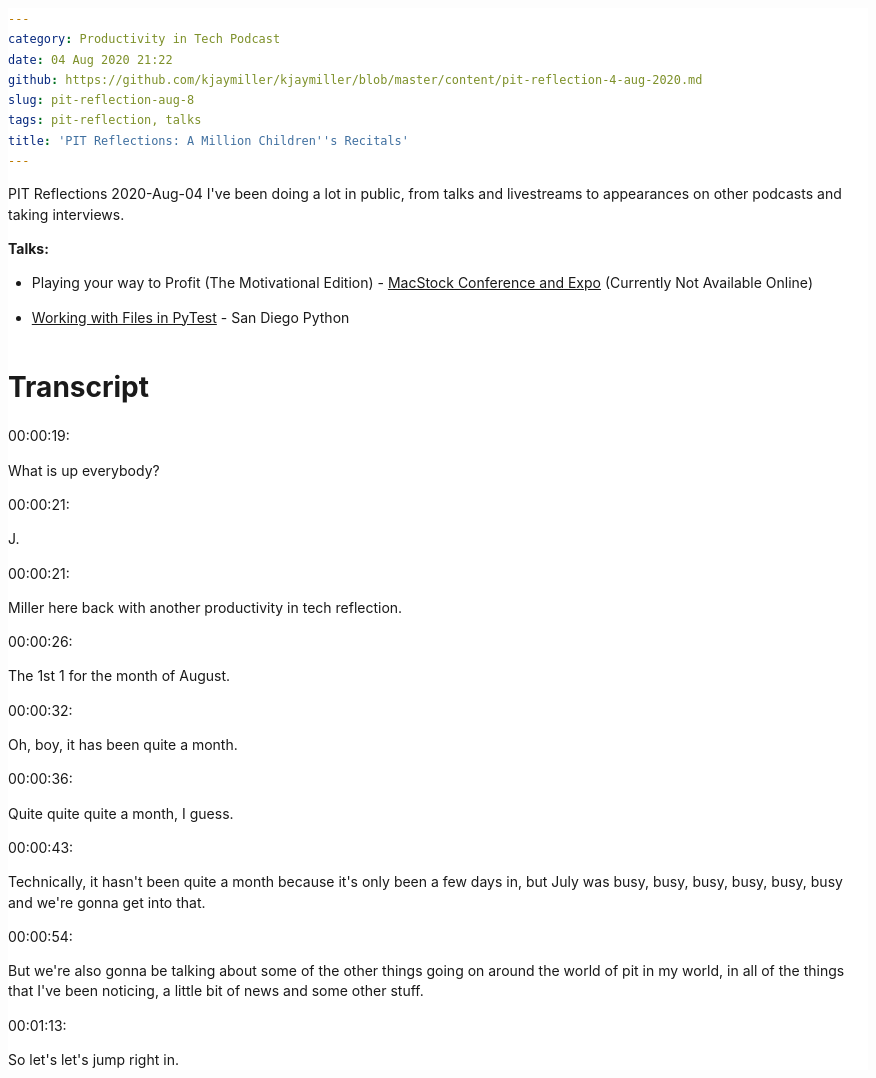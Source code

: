 ```yaml
---
category: Productivity in Tech Podcast
date: 04 Aug 2020 21:22
github: https://github.com/kjaymiller/kjaymiller/blob/master/content/pit-reflection-4-aug-2020.md
slug: pit-reflection-aug-8
tags: pit-reflection, talks
title: 'PIT Reflections: A Million Children''s Recitals'
---
```


PIT Reflections 2020-Aug-04
I've been doing a lot in public, from talks and livestreams to appearances on other podcasts and taking interviews.

**Talks:**
- Playing your way to Profit (The Motivational Edition) - [MacStock Conference and Expo](https://macstockconferenceandexpo.com) (Currently Not Available Online)

- [Working with Files in PyTest](https://www.youtube.com/watch?v=TtjRjUEOMXM) - San Diego Python

# Transcript
00:00:19:

 What is up everybody?

00:00:21:

 J.

00:00:21:

 Miller here back with another productivity in tech reflection.

00:00:26:

 The 1st 1 for the month of August.

00:00:32:

 Oh, boy, it has been quite a month.

00:00:36:

 Quite quite quite a month, I guess.

00:00:43:

 Technically, it hasn't been quite a month because it's only been a few days in, but July was busy, busy, busy, busy, busy, busy and we're gonna get into that.

00:00:54:

 But we're also gonna be talking about some of the other things going on around the world of pit in my world, in all of the things that I've been noticing, a little bit of news and some other stuff.

00:01:13:

 So let's let's jump right in.
